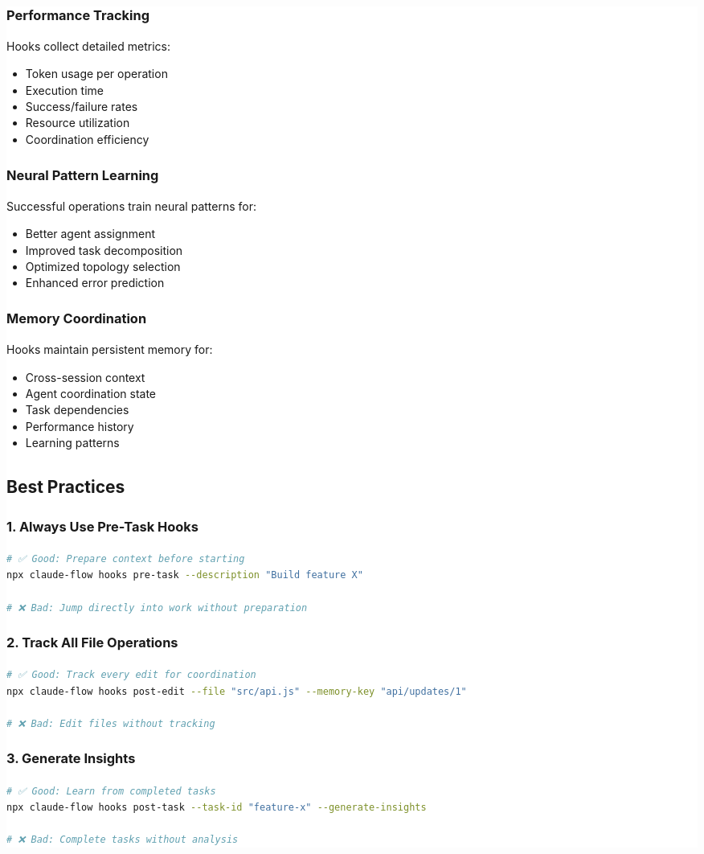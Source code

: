 ### Performance Tracking

Hooks collect detailed metrics:
- Token usage per operation
- Execution time
- Success/failure rates
- Resource utilization
- Coordination efficiency

### Neural Pattern Learning

Successful operations train neural patterns for:
- Better agent assignment
- Improved task decomposition
- Optimized topology selection
- Enhanced error prediction

### Memory Coordination

Hooks maintain persistent memory for:
- Cross-session context
- Agent coordination state
- Task dependencies
- Performance history
- Learning patterns

## Best Practices

### 1. Always Use Pre-Task Hooks
```bash
# ✅ Good: Prepare context before starting
npx claude-flow hooks pre-task --description "Build feature X"

# ❌ Bad: Jump directly into work without preparation
```

### 2. Track All File Operations
```bash
# ✅ Good: Track every edit for coordination
npx claude-flow hooks post-edit --file "src/api.js" --memory-key "api/updates/1"

# ❌ Bad: Edit files without tracking
```

### 3. Generate Insights
```bash
# ✅ Good: Learn from completed tasks
npx claude-flow hooks post-task --task-id "feature-x" --generate-insights

# ❌ Bad: Complete tasks without analysis
```
